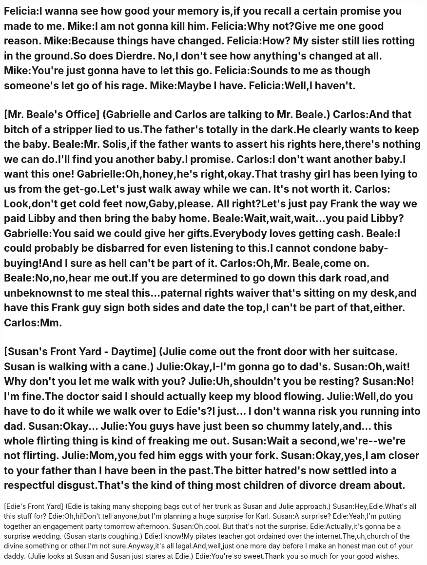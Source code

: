 Felicia:I wanna see how good your memory is,if you recall a certain promise you made to me.
Mike:I am not gonna kill him.
Felicia:Why not?Give me one good reason.
Mike:Because things have changed.
Felicia:How? My sister still lies rotting in the ground.So does Dierdre. No,I don't see how anything's changed at all.
Mike:You're just gonna have to let this go.
Felicia:Sounds to me as though someone's let go of his rage.
Mike:Maybe I have.
Felicia:Well,I haven't.
--------------------------------------------------------------------------------
[Mr. Beale's Office]
(Gabrielle and Carlos are talking to Mr. Beale.) 
Carlos:And that bitch of a stripper lied to us.The father's totally in the dark.He clearly wants to keep the baby.
Beale:Mr. Solis,if the father wants to assert his rights here,there's nothing we can do.I'll find you another baby.I promise.
Carlos:I don't want another baby.I want this one!
Gabrielle:Oh,honey,he's right,okay.That trashy girl has been lying to us from the get-go.Let's just walk away while we can. It's not worth it.
Carlos: Look,don't get cold feet now,Gaby,please. All right?Let's just pay Frank the way we paid Libby and then bring the baby home.
Beale:Wait,wait,wait...you paid Libby?
Gabrielle:You said we could give her gifts.Everybody loves getting cash.
Beale:I could probably be disbarred for even listening to this.I cannot condone baby-buying!And I sure as hell can't be part of it.
Carlos:Oh,Mr. Beale,come on.
Beale:No,no,hear me out.If you are determined to go down this dark road,and unbeknownst to me steal this...paternal rights waiver that's sitting on my desk,and have this Frank guy sign both sides and date the top,I can't be part of that,either.
Carlos:Mm.
--------------------------------------------------------------------------------
[Susan's Front Yard - Daytime]
(Julie come out the front door with her suitcase. Susan is walking with a cane.) 
Julie:Okay,I-I'm gonna go to dad's.
Susan:Oh,wait! Why don't you let me walk with you?
Julie:Uh,shouldn't you be resting?
Susan:No! I'm fine.The doctor said I should actually keep my blood flowing.
Julie:Well,do you have to do it while we walk over to Edie's?I just... I don't wanna risk you running into dad.
Susan:Okay...
Julie:You guys have just been so chummy lately,and... this whole flirting thing is kind of freaking me out.
Susan:Wait a second,we're--we're not flirting.
Julie:Mom,you fed him eggs with your fork.
Susan:Okay,yes,I am closer to your father than I have been in the past.The bitter hatred's now settled into a respectful disgust.That's the kind of thing most children of divorce dream about.
--------------------------------------------------------------------------------
[Edie's Front Yard]
(Edie is taking many shopping bags out of her trunk as Susan and Julie approach.) 
Susan:Hey,Edie.What's all this stuff for?
Edie:Oh,hi!Don't tell anyone,but I'm planning a huge surprise for Karl.
Susan:A surprise?
Edie:Yeah,I'm putting together an engagement party tomorrow afternoon.
Susan:Oh,cool. But that's not the surprise.
Edie:Actually,it's gonna be a surprise wedding.
(Susan starts coughing.) 
Edie:I know!My pilates teacher got ordained over the internet.The,uh,church of the divine something or other.I'm not sure.Anyway,it's all legal.And,well,just one more day before I make an honest man out of your daddy.
(Julie looks at Susan and Susan just stares at Edie.)
Edie:You're so sweet.Thank you so much for your good wishes.